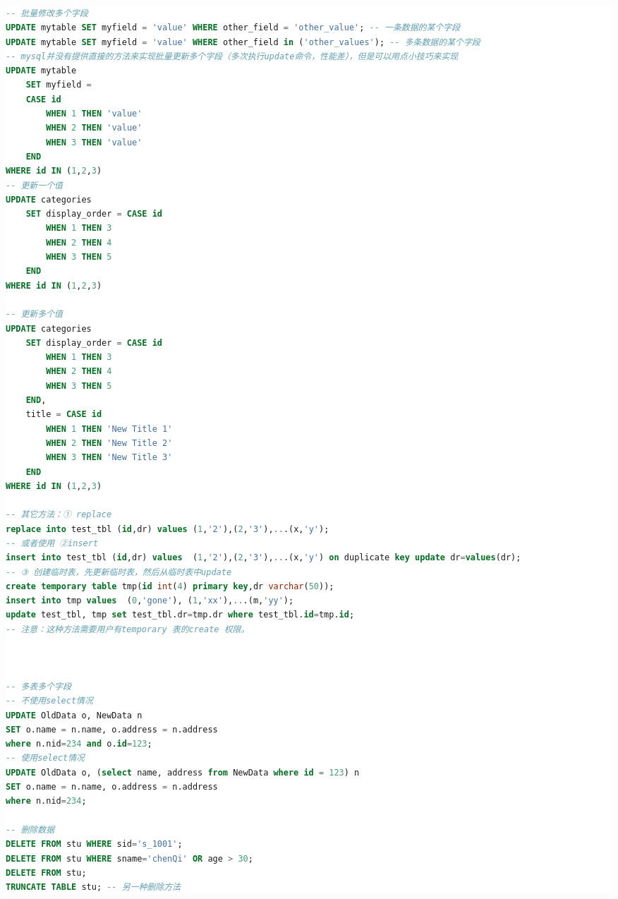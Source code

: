 ```sql
-- 批量修改多个字段
UPDATE mytable SET myfield = 'value' WHERE other_field = 'other_value'; -- 一条数据的某个字段
UPDATE mytable SET myfield = 'value' WHERE other_field in ('other_values'); -- 多条数据的某个字段
-- mysql并没有提供直接的方法来实现批量更新多个字段（多次执行update命令，性能差），但是可以用点小技巧来实现
UPDATE mytable 
    SET myfield = 
    CASE id 
        WHEN 1 THEN 'value'
        WHEN 2 THEN 'value'
        WHEN 3 THEN 'value'
    END
WHERE id IN (1,2,3)
-- 更新一个值
UPDATE categories 
    SET display_order = CASE id 
        WHEN 1 THEN 3 
        WHEN 2 THEN 4 
        WHEN 3 THEN 5 
    END
WHERE id IN (1,2,3)

-- 更新多个值
UPDATE categories 
    SET display_order = CASE id 
        WHEN 1 THEN 3 
        WHEN 2 THEN 4 
        WHEN 3 THEN 5 
    END, 
    title = CASE id 
        WHEN 1 THEN 'New Title 1'
        WHEN 2 THEN 'New Title 2'
        WHEN 3 THEN 'New Title 3'
    END
WHERE id IN (1,2,3)

-- 其它方法：① replace
replace into test_tbl (id,dr) values (1,'2'),(2,'3'),...(x,'y');
-- 或者使用 ②insert
insert into test_tbl (id,dr) values  (1,'2'),(2,'3'),...(x,'y') on duplicate key update dr=values(dr);
-- ③ 创建临时表，先更新临时表，然后从临时表中update
create temporary table tmp(id int(4) primary key,dr varchar(50));
insert into tmp values  (0,'gone'), (1,'xx'),...(m,'yy');
update test_tbl, tmp set test_tbl.dr=tmp.dr where test_tbl.id=tmp.id; 
-- 注意：这种方法需要用户有temporary 表的create 权限。



-- 多表多个字段
-- 不使用select情况
UPDATE OldData o, NewData n 
SET o.name = n.name, o.address = n.address 
where n.nid=234 and o.id=123;
-- 使用select情况
UPDATE OldData o, (select name, address from NewData where id = 123) n 
SET o.name = n.name, o.address = n.address 
where n.nid=234;

-- 删除数据
DELETE FROM stu WHERE sid='s_1001';
DELETE FROM stu WHERE sname='chenQi' OR age > 30;
DELETE FROM stu;
TRUNCATE TABLE stu; -- 另一种删除方法
```